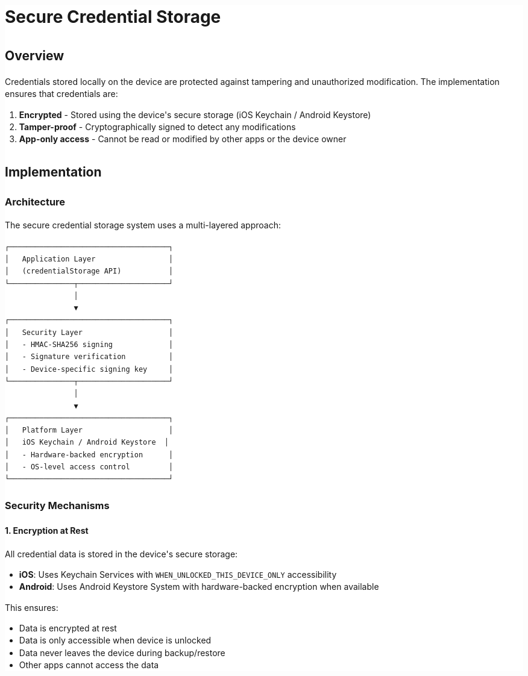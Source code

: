 # Secure Credential Storage

## Overview

Credentials stored locally on the device are protected against tampering and unauthorized modification. The implementation ensures that credentials are:

1. **Encrypted** - Stored using the device's secure storage (iOS Keychain / Android Keystore)
2. **Tamper-proof** - Cryptographically signed to detect any modifications
3. **App-only access** - Cannot be read or modified by other apps or the device owner

## Implementation

### Architecture

The secure credential storage system uses a multi-layered approach:

```
┌─────────────────────────────────────┐
│   Application Layer                 │
│   (credentialStorage API)           │
└───────────────┬─────────────────────┘
                │
                ▼
┌─────────────────────────────────────┐
│   Security Layer                    │
│   - HMAC-SHA256 signing             │
│   - Signature verification          │
│   - Device-specific signing key     │
└───────────────┬─────────────────────┘
                │
                ▼
┌─────────────────────────────────────┐
│   Platform Layer                    │
│   iOS Keychain / Android Keystore  │
│   - Hardware-backed encryption      │
│   - OS-level access control         │
└─────────────────────────────────────┘
```

### Security Mechanisms

#### 1. Encryption at Rest

All credential data is stored in the device's secure storage:

- **iOS**: Uses Keychain Services with `WHEN_UNLOCKED_THIS_DEVICE_ONLY` accessibility
- **Android**: Uses Android Keystore System with hardware-backed encryption when available

This ensures:

- Data is encrypted at rest
- Data is only accessible when device is unlocked
- Data never leaves the device during backup/restore
- Other apps cannot access the data
